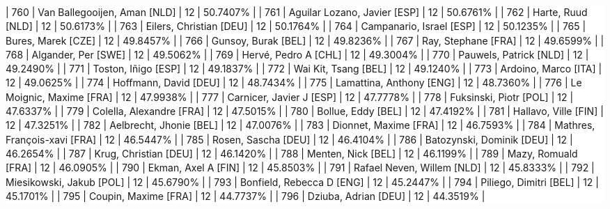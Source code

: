 |  760  | Van Ballegooijen, Aman [NLD] |  12 | 50.7407% |
|  761  | Aguilar Lozano, Javier [ESP] |  12 | 50.6761% |
|  762  | Harte, Ruud [NLD] |  12 | 50.6173% |
|  763  | Eilers, Christian [DEU] |  12 | 50.1764% |
|  764  | Campanario, Israel [ESP] |  12 | 50.1235% |
|  765  | Bures, Marek [CZE] |  12 | 49.8457% |
|  766  | Gunsoy, Burak [BEL] |  12 | 49.8236% |
|  767  | Ray, Stephane [FRA] |  12 | 49.6599% |
|  768  | Algander, Per [SWE] |  12 | 49.5062% |
|  769  | Hervé, Pedro A [CHL] |  12 | 49.3004% |
|  770  | Pauwels, Patrick [NLD] |  12 | 49.2490% |
|  771  | Toston, Iñigo [ESP] |  12 | 49.1837% |
|  772  | Wai Kit, Tsang [BEL] |  12 | 49.1240% |
|  773  | Ardoino, Marco [ITA] |  12 | 49.0625% |
|  774  | Hoffmann, David [DEU] |  12 | 48.7434% |
|  775  | Lamattina, Anthony [ENG] |  12 | 48.7360% |
|  776  | Le Moignic, Maxime [FRA] |  12 | 47.9938% |
|  777  | Carnicer, Javier J [ESP] |  12 | 47.7778% |
|  778  | Fuksinski, Piotr [POL] |  12 | 47.6337% |
|  779  | Colella, Alexandre [FRA] |  12 | 47.5015% |
|  780  | Bollue, Eddy [BEL] |  12 | 47.4192% |
|  781  | Hallavo, Ville [FIN] |  12 | 47.3251% |
|  782  | Aelbrecht, Jhonie [BEL] |  12 | 47.0076% |
|  783  | Dionnet, Maxime [FRA] |  12 | 46.7593% |
|  784  | Mathres, François-xavi [FRA] |  12 | 46.5447% |
|  785  | Rosen, Sascha [DEU] |  12 | 46.4104% |
|  786  | Batozynski, Dominik [DEU] |  12 | 46.2654% |
|  787  | Krug, Christian [DEU] |  12 | 46.1420% |
|  788  | Menten, Nick [BEL] |  12 | 46.1199% |
|  789  | Mazy, Romuald [FRA] |  12 | 46.0905% |
|  790  | Ekman, Axel A [FIN] |  12 | 45.8503% |
|  791  | Rafael Neven, Willem [NLD] |  12 | 45.8333% |
|  792  | Miesikowski, Jakub [POL] |  12 | 45.6790% |
|  793  | Bonfield, Rebecca D [ENG] |  12 | 45.2447% |
|  794  | Piliego, Dimitri [BEL] |  12 | 45.1701% |
|  795  | Coupin, Maxime [FRA] |  12 | 44.7737% |
|  796  | Dziuba, Adrian [DEU] |  12 | 44.3519% |